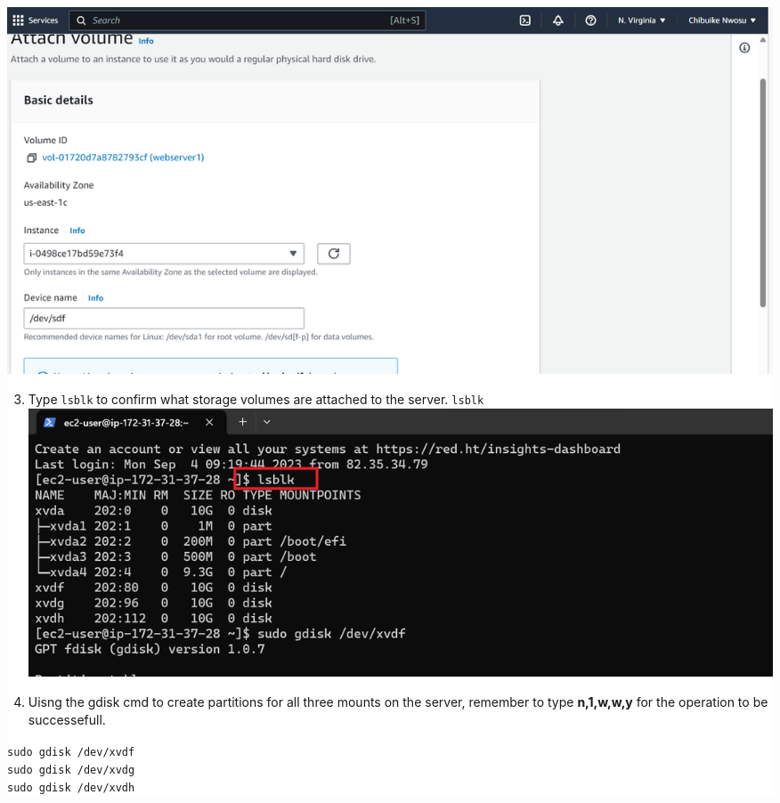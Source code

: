![Alt text](<Image/Images/Attaching Volumes.png>)

3. Type `lsblk` to confirm what storage volumes are attached to the server.
`lsblk`
![Alt text](<Image/Images/confrms no partition was created .png>)

4. Uisng the gdisk cmd to create partitions for all three mounts on the server, remember to type **n,1,w,w,y** for the operation to be successefull.
```
sudo gdisk /dev/xvdf
sudo gdisk /dev/xvdg
sudo gdisk /dev/xvdh
```
